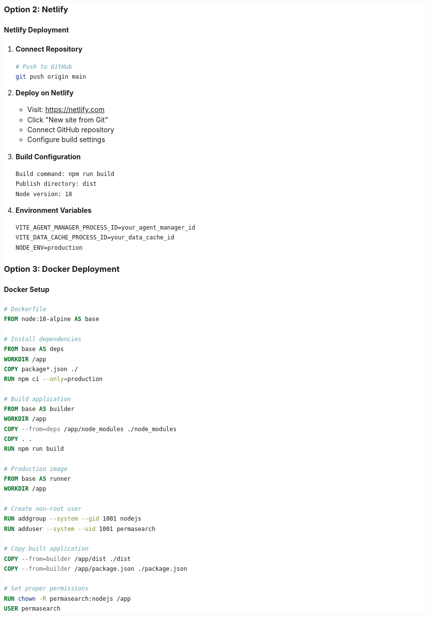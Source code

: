 
### Option 2: Netlify

#### Netlify Deployment

1. **Connect Repository**
   ```bash
   # Push to GitHub
   git push origin main
   ```

2. **Deploy on Netlify**
   - Visit: https://netlify.com
   - Click "New site from Git"
   - Connect GitHub repository
   - Configure build settings

3. **Build Configuration**
   ```
   Build command: npm run build
   Publish directory: dist
   Node version: 18
   ```

4. **Environment Variables**
   ```
   VITE_AGENT_MANAGER_PROCESS_ID=your_agent_manager_id
   VITE_DATA_CACHE_PROCESS_ID=your_data_cache_id
   NODE_ENV=production
   ```

### Option 3: Docker Deployment

#### Docker Setup

```dockerfile
# Dockerfile
FROM node:18-alpine AS base

# Install dependencies
FROM base AS deps
WORKDIR /app
COPY package*.json ./
RUN npm ci --only=production

# Build application
FROM base AS builder
WORKDIR /app
COPY --from=deps /app/node_modules ./node_modules
COPY . .
RUN npm run build

# Production image
FROM base AS runner
WORKDIR /app

# Create non-root user
RUN addgroup --system --gid 1001 nodejs
RUN adduser --system --uid 1001 permasearch

# Copy built application
COPY --from=builder /app/dist ./dist
COPY --from=builder /app/package.json ./package.json

# Set proper permissions
RUN chown -R permasearch:nodejs /app
USER permasearch
```